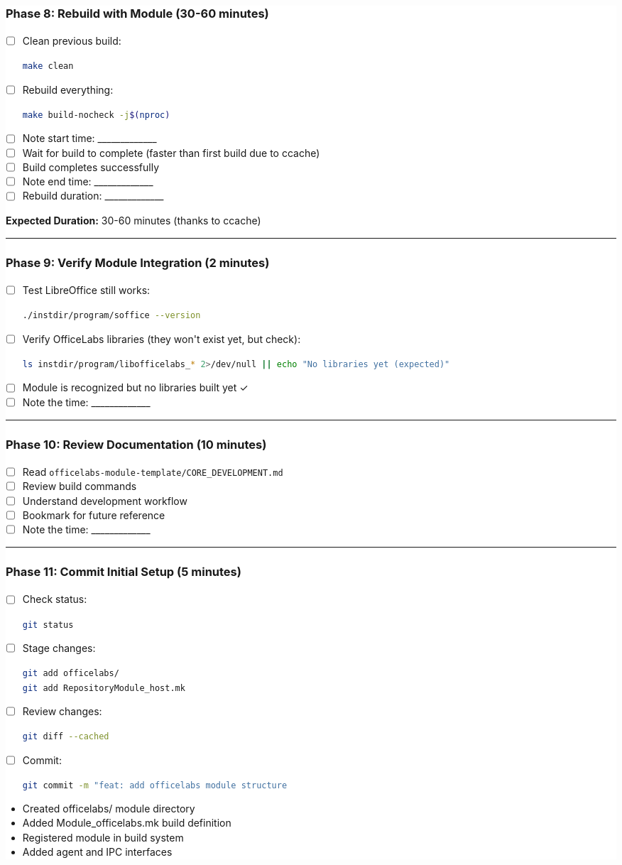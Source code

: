 ### Phase 8: Rebuild with Module (30-60 minutes)

- [ ] Clean previous build:
  ```bash
  make clean
  ```
- [ ] Rebuild everything:
  ```bash
  make build-nocheck -j$(nproc)
  ```
- [ ] Note start time: _____________
- [ ] Wait for build to complete (faster than first build due to ccache)
- [ ] Build completes successfully
- [ ] Note end time: _____________
- [ ] Rebuild duration: _____________

**Expected Duration:** 30-60 minutes (thanks to ccache)

---

### Phase 9: Verify Module Integration (2 minutes)

- [ ] Test LibreOffice still works:
  ```bash
  ./instdir/program/soffice --version
  ```
- [ ] Verify OfficeLabs libraries (they won't exist yet, but check):
  ```bash
  ls instdir/program/libofficelabs_* 2>/dev/null || echo "No libraries yet (expected)"
  ```
- [ ] Module is recognized but no libraries built yet ✓
- [ ] Note the time: _____________

---

### Phase 10: Review Documentation (10 minutes)

- [ ] Read `officelabs-module-template/CORE_DEVELOPMENT.md`
- [ ] Review build commands
- [ ] Understand development workflow
- [ ] Bookmark for future reference
- [ ] Note the time: _____________

---

### Phase 11: Commit Initial Setup (5 minutes)

- [ ] Check status:
  ```bash
  git status
  ```
- [ ] Stage changes:
  ```bash
  git add officelabs/
  git add RepositoryModule_host.mk
  ```
- [ ] Review changes:
  ```bash
  git diff --cached
  ```
- [ ] Commit:
  ```bash
  git commit -m "feat: add officelabs module structure

- Created officelabs/ module directory
- Added Module_officelabs.mk build definition
- Registered module in build system
- Added agent and IPC interfaces
  ```